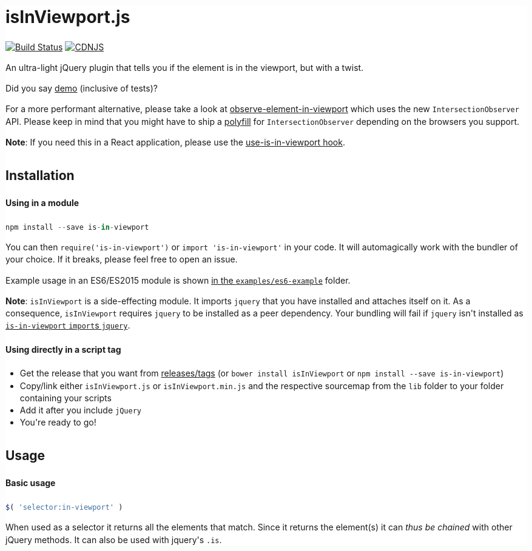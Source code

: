 isInViewport.js
================
[![Build Status](https://travis-ci.org/zeusdeux/isInViewport.svg?branch=master)](https://travis-ci.org/zeusdeux/isInViewport)
[![CDNJS](https://img.shields.io/cdnjs/v/is-in-viewport.svg)](https://cdnjs.com/libraries/is-in-viewport)

An ultra-light jQuery plugin that tells you if the element is in the viewport, but with a twist.

Did you say [demo](http://www.isinviewport.mudit.xyz) (inclusive of tests)?

For a more performant alternative, please take a look at [observe-element-in-viewport](https://github.com/zeusdeux/observe-element-in-viewport) which uses the new `IntersectionObserver` API. Please keep in mind that you might have to ship a [polyfill](https://github.com/w3c/IntersectionObserver/tree/master/polyfill) for `IntersectionObserver` depending on the browsers you support.

**Note**: If you need this in a React application, please use the [use-is-in-viewport hook](https://github.com/zeusdeux/use-is-in-viewport).

Installation
----------------
#### Using in a module

```js
npm install --save is-in-viewport
```
You can then `require('is-in-viewport')` or `import 'is-in-viewport'` in your code.
It will automagically work with the bundler of your choice. If it breaks, please feel free to open an issue.

Example usage in an ES6/ES2015 module is shown [in the `examples/es6-example`](./examples/es6-example/) folder.

__Note__: `isInViewport` is a side-effecting module. It imports `jquery` that you have installed and attaches itself on it.
As a consequence, `isInViewport` requires `jquery` to be installed as a peer dependency.
Your bundling will fail if `jquery` isn't installed as [`is-in-viewport` `import`s `jquery`](./src/index.js#L1).

#### Using directly in a script tag

- Get the release that you want from [releases/tags](https://github.com/zeusdeux/isInViewport/releases) (or `bower install isInViewport` or `npm install --save is-in-viewport`)
- Copy/link either `isInViewport.js` or `isInViewport.min.js` and the respective sourcemap from the `lib` folder to your folder containing your scripts
- Add it after you include `jQuery`
- You're ready to go!

Usage
----------------
<a name="bu"/>

#### Basic usage

```javascript
$( 'selector:in-viewport' )
```
When used as a selector it returns all the elements that match. Since it returns the element(s) it can *thus be chained* with other jQuery methods. It can also be used with jquery's `.is`.
